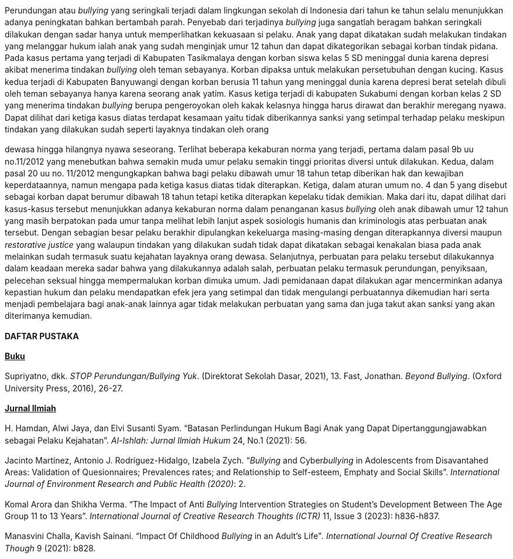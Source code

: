 <p><span class="font3">Perundungan atau </span><span class="font3" style="font-style:italic;">bullying</span><span class="font3"> yang seringkali terjadi dalam lingkungan sekolah di Indonesia dari tahun ke tahun selalu menunjukkan adanya peningkatan bahkan bertambah parah. Penyebab dari terjadinya </span><span class="font3" style="font-style:italic;">bullying</span><span class="font3"> juga sangatlah beragam bahkan seringkali dilakukan dengan sadar hanya untuk memperlihatkan kekuasaan si pelaku. Anak yang dapat dikatakan sudah melakukan tindakan yang melanggar hukum ialah anak yang sudah menginjak umur 12 tahun dan dapat dikategorikan sebagai korban tindak pidana. Pada kasus pertama yang terjadi di Kabupaten Tasikmalaya dengan korban siswa kelas 5 SD meninggal dunia karena depresi akibat menerima tindakan </span><span class="font3" style="font-style:italic;">bullying</span><span class="font3"> oleh teman sebayanya. Korban dipaksa untuk melakukan persetubuhan dengan kucing. Kasus kedua terjadi di Kabupaten Banyuwangi dengan korban berusia 11 tahun yang meninggal dunia karena depresi berat setelah dibuli oleh teman sebayanya hanya karena seorang anak yatim. Kasus ketiga terjadi di kabupaten Sukabumi dengan korban kelas 2 SD yang menerima tindakan </span><span class="font3" style="font-style:italic;">bullying</span><span class="font3"> berupa pengeroyokan oleh kakak kelasnya hingga harus dirawat dan berakhir meregang nyawa. Dapat dilihat dari ketiga kasus diatas terdapat kesamaan yaitu tidak diberikannya sanksi yang setimpal terhadap pelaku meskipun tindakan yang dilakukan sudah seperti layaknya tindakan oleh orang</span></p>
<p><span class="font3">dewasa hingga hilangnya nyawa seseorang. Terlihat beberapa kekaburan norma yang terjadi, pertama dalam pasal 9b uu no.11/2012 yang menebutkan bahwa semakin muda umur pelaku semakin tinggi prioritas diversi untuk dilakukan. Kedua, dalam pasal 20 uu no. 11/2012 mengungkapkan bahwa bagi pelaku dibawah umur 18 tahun tetap diberikan hak dan kewajiban keperdataannya, namun mengapa pada ketiga kasus diatas tidak diterapkan. Ketiga, dalam aturan umum no. 4 dan 5 yang disebut sebagai korban dapat berumur dibawah 18 tahun tetapi ketika diterapkan kepelaku tidak demikian. Maka dari itu, dapat dilihat dari kasus-kasus tersebut menunjukkan adanya kekaburan norma dalam penanganan kasus </span><span class="font3" style="font-style:italic;">bullying</span><span class="font3"> oleh anak dibawah umur 12 tahun yang masih berpatokan pada umur tanpa melihat lebih lanjut aspek sosiologis humanis dan kriminologis atas perbuatan anak tersebut. Dengan sebagian besar pelaku berakhir dipulangkan kekeluarga masing-masing dengan diterapkannya diversi maupun </span><span class="font3" style="font-style:italic;">restorative justice</span><span class="font3"> yang walaupun tindakan yang dilakukan sudah tidak dapat dikatakan sebagai kenakalan biasa pada anak melainkan sudah termasuk suatu kejahatan layaknya orang dewasa. Selanjutnya, perbuatan para pelaku tersebut dilakukannya dalam keadaan mereka sadar bahwa yang dilakukannya adalah salah, perbuatan pelaku termasuk perundungan, penyiksaan, pelecehan seksual hingga mempermalukan korban dimuka umum. Jadi pemidanaan dapat dilakukan agar mencerminkan adanya kepastian hukum dan pelaku mendapatkan efek jera yang setimpal dan tidak mengulangi perbuatannya dikemudian hari serta menjadi pembelajara bagi anak-anak lainnya agar tidak melakukan perbuatan yang sama dan juga takut akan sanksi yang akan diterimanya kemudian.</span></p>
<p><span class="font3" style="font-weight:bold;">DAFTAR PUSTAKA</span></p>
<p><span class="font2" style="font-weight:bold;text-decoration:underline;">Buku</span></p>
<p><span class="font2">Supriyatno, dkk. </span><span class="font2" style="font-style:italic;">STOP Perundungan/Bullying Yuk</span><span class="font2">. (Direktorat Sekolah Dasar, 2021), 13. Fast, Jonathan. </span><span class="font2" style="font-style:italic;">Beyond Bullying</span><span class="font2">. (Oxford University Press, 2016), 26-27.</span></p>
<p><span class="font2" style="font-weight:bold;text-decoration:underline;">Jurnal Ilmiah</span></p>
<p><span class="font2">H. Hamdan, Alwi Jaya, dan Elvi Susanti Syam. “Batasan Perlindungan Hukum Bagi Anak yang Dapat Dipertanggungjawabkan sebagai Pelaku Kejahatan”. </span><span class="font2" style="font-style:italic;">Al-Ishlah: Jurnal Ilmiah Hukum </span><span class="font2">24, No.1 (2021): 56.</span></p>
<p><span class="font2">Jacinto Martínez, Antonio J. Rodríguez-Hidalgo, Izabela Zych. “</span><span class="font2" style="font-style:italic;">Bullying</span><span class="font2"> and Cyber</span><span class="font2" style="font-style:italic;">bullying</span><span class="font2"> in Adolescents from Disavantahed Areas: Validation of Quesionnaires; Prevalences rates; and Relationship to Self-esteem, Emphaty and Social Skills”. </span><span class="font2" style="font-style:italic;">International Journal of Environment Research and Public Health (2020)</span><span class="font2">: 2.</span></p>
<p><span class="font2">Komal Arora dan Shikha Verma. “The Impact of Anti </span><span class="font2" style="font-style:italic;">Bullying</span><span class="font2"> Intervention Strategies on Student’s Development Between The Age Group 11 to 13 Years”. </span><span class="font2" style="font-style:italic;">International Journal of Creative Research Thoughts (ICTR)</span><span class="font2"> 11, Issue 3 (2023): h836-h837.</span></p>
<p><span class="font2">Manasvini Challa, Kavish Sainani. “Impact Of Childhood </span><span class="font2" style="font-style:italic;">Bullying</span><span class="font2"> in an Adult’s Life”</span><span class="font2" style="font-style:italic;">. International Journal Of Creative Research Though</span><span class="font2"> 9 (2021): b828.</span></p>
